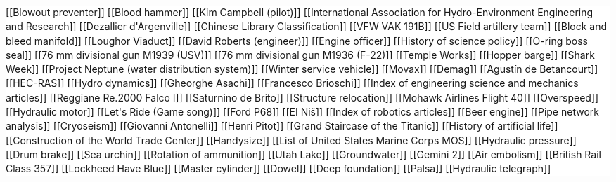 [[Blowout preventer]]
[[Blood hammer]]
[[Kim Campbell (pilot)]]
[[International Association for Hydro-Environment Engineering and Research]]
[[Dezallier d'Argenville]]
[[Chinese Library Classification]]
[[VFW VAK 191B]]
[[US Field artillery team]]
[[Block and bleed manifold]]
[[Loughor Viaduct]]
[[David Roberts (engineer)]]
[[Engine officer]]
[[History of science policy]]
[[O-ring boss seal]]
[[76 mm divisional gun M1939 (USV)]]
[[76 mm divisional gun M1936 (F-22)]]
[[Temple Works]]
[[Hopper barge]]
[[Shark Week]]
[[Project Neptune (water distribution system)]]
[[Winter service vehicle]]
[[Movax]]
[[Demag]]
[[Agustín de Betancourt]]
[[HEC-RAS]]
[[Hydro dynamics]]
[[Gheorghe Asachi]]
[[Francesco Brioschi]]
[[Index of engineering science and mechanics articles]]
[[Reggiane Re.2000 Falco I]]
[[Saturnino de Brito]]
[[Structure relocation]]
[[Mohawk Airlines Flight 40]]
[[Overspeed]]
[[Hydraulic motor]]
[[Let's Ride (Game song)]]
[[Ford P68]]
[[EI Niš]]
[[Index of robotics articles]]
[[Beer engine]]
[[Pipe network analysis]]
[[Cryoseism]]
[[Giovanni Antonelli]]
[[Henri Pitot]]
[[Grand Staircase of the Titanic]]
[[History of artificial life]]
[[Construction of the World Trade Center]]
[[Handysize]]
[[List of United States Marine Corps MOS]]
[[Hydraulic pressure]]
[[Drum brake]]
[[Sea urchin]]
[[Rotation of ammunition]]
[[Utah Lake]]
[[Groundwater]]
[[Gemini 2]]
[[Air embolism]]
[[British Rail Class 357]]
[[Lockheed Have Blue]]
[[Master cylinder]]
[[Dowel]]
[[Deep foundation]]
[[Palsa]]
[[Hydraulic telegraph]]